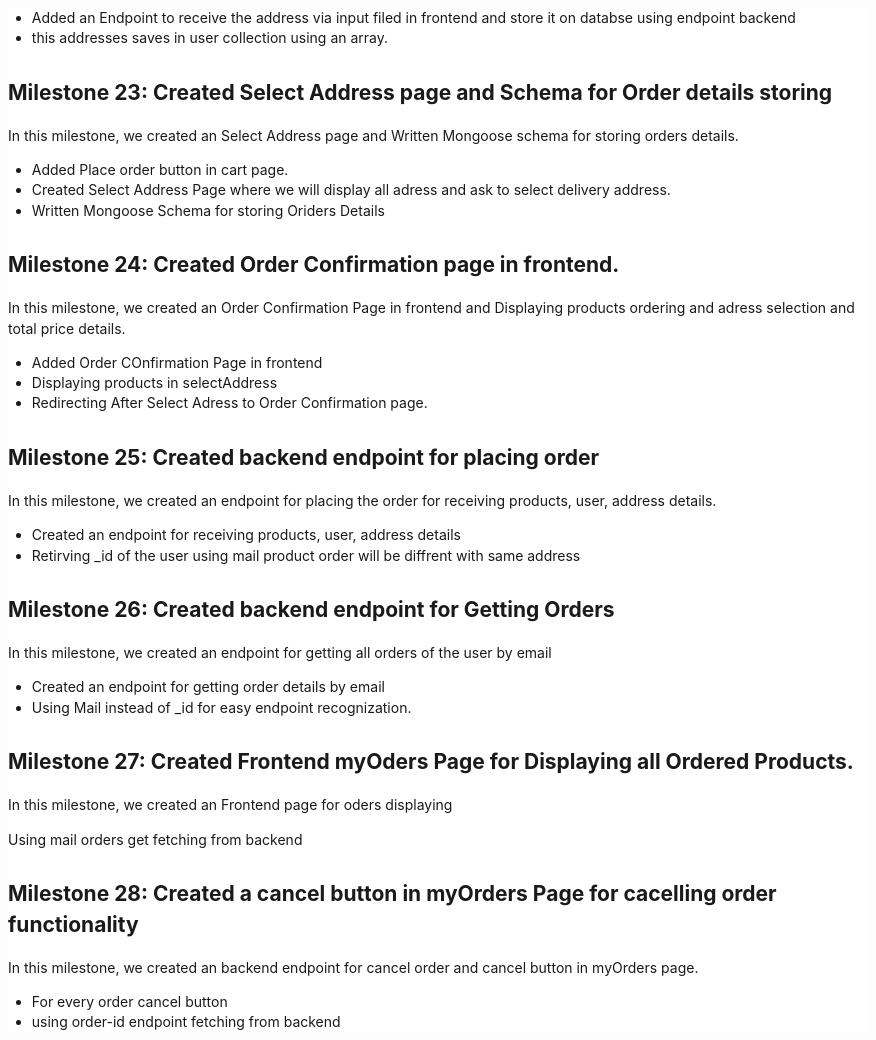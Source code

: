 - Added an Endpoint to receive the address via input filed in frontend and store it on databse using endpoint backend
- this addresses saves in user collection using an array.

## Milestone 23: Created Select Address page and Schema for Order details storing
In this milestone, we created an Select Address page and Written Mongoose schema for storing orders details.

- Added Place order button in cart page.
- Created Select Address Page where we will display all adress and ask to select delivery address.
- Written Mongoose Schema for storing Oriders Details

## Milestone 24: Created Order Confirmation page in frontend.
In this milestone, we created an Order Confirmation Page in frontend and Displaying products ordering and adress selection and total price details.

- Added Order COnfirmation Page in frontend
- Displaying products in selectAddress
- Redirecting After Select Adress to Order Confirmation page.

## Milestone 25: Created backend endpoint for placing order
In this milestone, we created an endpoint for placing the order for receiving products, user, address details.

- Created an endpoint for receiving products, user, address details
- Retirving _id of the user using mail
product order will be diffrent with same address

## Milestone 26: Created backend endpoint for Getting Orders
In this milestone, we created an endpoint for getting all orders of the user by email

- Created an endpoint for getting order details by email
- Using Mail instead of _id for easy endpoint recognization.

## Milestone 27: Created Frontend myOders Page for Displaying all Ordered Products.
In this milestone, we created an Frontend page for oders displaying

Using mail orders get fetching from backend

## Milestone 28: Created a cancel button in myOrders Page for cacelling order functionality
In this milestone, we created an backend endpoint for cancel order and cancel button in myOrders page.

- For every order cancel button
- using order-id endpoint fetching from backend
